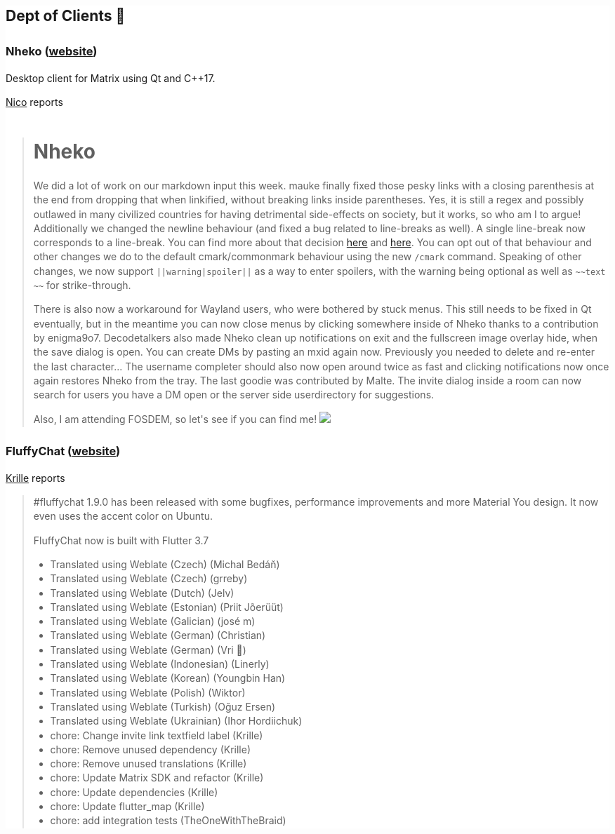 ## Dept of Clients 📱



### Nheko ([website](https://nheko-reborn.github.io))

Desktop client for Matrix using Qt and C++17.

[Nico](https://matrix.to/#/@deepbluev7:neko.dev) reports

> # Nheko
> 
> We did a lot of work on our markdown input this week. mauke finally fixed those pesky links with a closing parenthesis at the end from dropping that when linkified, without breaking links inside parentheses. Yes, it is still a regex and possibly outlawed in many civilized countries for having detrimental side-effects on society, but it works, so who am I to argue! Additionally we changed the newline behaviour (and fixed a bug related to line-breaks as well). A single line-break now corresponds to a line-break. You can find more about that decision [here](https://fosstodon.org/@deepbluev7/109771668066978726) and [here](https://github.com/Nheko-Reborn/nheko/issues/757). You can opt out of that behaviour and other changes we do to the default cmark/commonmark behaviour using the new `/cmark` command. Speaking of other changes, we now support `||warning|spoiler||` as a way to enter spoilers, with the warning being optional as well as `~~text~~` for strike-through.
> 
> There is also now a workaround for Wayland users, who were bothered by stuck menus. This still needs to be fixed in Qt eventually, but in the meantime you can now close menus by clicking somewhere inside of Nheko thanks to a contribution by enigma9o7. Decodetalkers also made Nheko clean up notifications on exit and the fullscreen image overlay hide, when the save dialog is open. You can create DMs by pasting an mxid again now. Previously you needed to delete and re-enter the last character... The username completer should also now open around twice as fast and clicking notifications now once again restores Nheko from the tray. The last goodie was contributed by Malte. The invite dialog inside a room can now search for users you have a DM open or the server side userdirectory for suggestions.
> 
> Also, I am attending FOSDEM, so let's see if you can find me!
> ![](/blog/img/bfowgNvJjYlEcOmhVWKdTXoL.png)

### FluffyChat ([website](https://fluffychat.im))



[Krille](https://matrix.to/#/@krille:janian.de) reports

> #fluffychat 1.9.0 has been released with some bugfixes, performance improvements and more Material You design. It now even uses the accent color on Ubuntu.
> 
> FluffyChat now is built with Flutter 3.7
> 
> * Translated using Weblate (Czech) (Michal Bedáň)
> * Translated using Weblate (Czech) (grreby)
> * Translated using Weblate (Dutch) (Jelv)
> * Translated using Weblate (Estonian) (Priit Jõerüüt)
> * Translated using Weblate (Galician) (josé m)
> * Translated using Weblate (German) (Christian)
> * Translated using Weblate (German) (Vri 🌈)
> * Translated using Weblate (Indonesian) (Linerly)
> * Translated using Weblate (Korean) (Youngbin Han)
> * Translated using Weblate (Polish) (Wiktor)
> * Translated using Weblate (Turkish) (Oğuz Ersen)
> * Translated using Weblate (Ukrainian) (Ihor Hordiichuk)
> * chore: Change invite link textfield label (Krille)
> * chore: Remove unused dependency (Krille)
> * chore: Remove unused translations (Krille)
> * chore: Update Matrix SDK and refactor (Krille)
> * chore: Update dependencies (Krille)
> * chore: Update flutter_map (Krille)
> * chore: add integration tests (TheOneWithTheBraid)